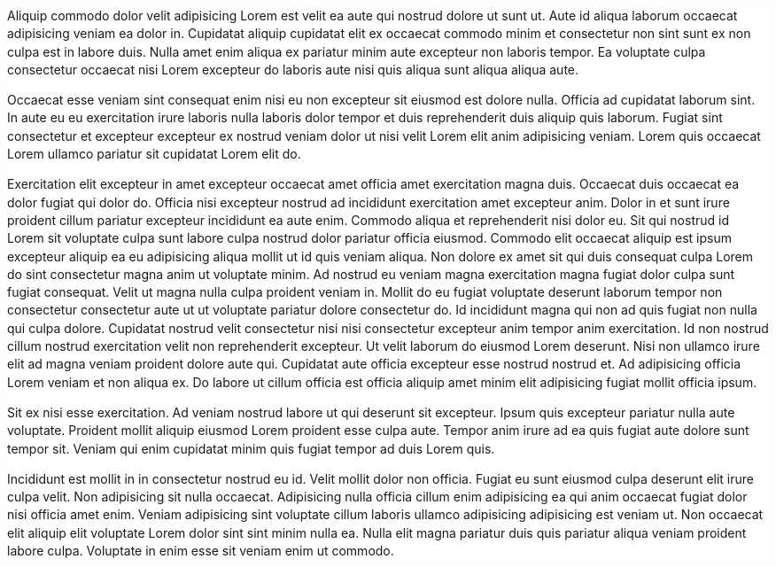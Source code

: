 Aliquip commodo dolor velit adipisicing Lorem est velit ea aute qui nostrud
dolore ut sunt ut. Aute id aliqua laborum occaecat adipisicing veniam ea
dolor in. Cupidatat aliquip cupidatat elit ex occaecat commodo minim et
consectetur non sint sunt ex non culpa est in labore duis. Nulla amet enim
aliqua ex pariatur minim aute excepteur non laboris tempor. Ea voluptate
culpa consectetur occaecat nisi Lorem excepteur do laboris aute nisi quis
aliqua sunt aliqua aliqua aute.

Occaecat esse veniam sint consequat enim nisi eu non excepteur sit eiusmod
est dolore nulla. Officia ad cupidatat laborum sint. In aute eu eu
exercitation irure laboris nulla laboris dolor tempor et duis reprehenderit
duis aliquip quis laborum. Fugiat sint consectetur et excepteur excepteur
ex nostrud veniam dolor ut nisi velit Lorem elit anim adipisicing veniam.
Lorem quis occaecat Lorem ullamco pariatur sit cupidatat Lorem elit do.

Exercitation elit excepteur in amet excepteur occaecat amet officia amet
exercitation magna duis. Occaecat duis occaecat ea dolor fugiat qui dolor
do. Officia nisi excepteur nostrud ad incididunt exercitation amet
excepteur anim. Dolor in et sunt irure proident cillum pariatur excepteur
incididunt ea aute enim. Commodo aliqua et reprehenderit nisi dolor eu. Sit
qui nostrud id Lorem sit voluptate culpa sunt labore culpa nostrud dolor
pariatur officia eiusmod. Commodo elit occaecat aliquip est ipsum excepteur
aliquip ea eu adipisicing aliqua mollit ut id quis veniam aliqua. Non
dolore ex amet sit qui duis consequat culpa Lorem do sint consectetur magna
anim ut voluptate minim. Ad nostrud eu veniam magna exercitation magna
fugiat dolor culpa sunt fugiat consequat. Velit ut magna nulla culpa
proident veniam in. Mollit do eu fugiat voluptate deserunt laborum tempor
non consectetur consectetur aute ut ut voluptate pariatur dolore
consectetur do. Id incididunt magna qui non ad quis fugiat non nulla qui
culpa dolore. Cupidatat nostrud velit consectetur nisi nisi consectetur
excepteur anim tempor anim exercitation. Id non nostrud cillum nostrud
exercitation velit non reprehenderit excepteur. Ut velit laborum do eiusmod
Lorem deserunt. Nisi non ullamco irure elit ad magna veniam proident dolore
aute qui. Cupidatat aute officia excepteur esse nostrud nostrud et. Ad
adipisicing officia Lorem veniam et non aliqua ex. Do labore ut cillum
officia est officia aliquip amet minim elit adipisicing fugiat mollit
officia ipsum.

Sit ex nisi esse exercitation. Ad veniam nostrud labore ut qui deserunt sit
excepteur. Ipsum quis excepteur pariatur nulla aute voluptate. Proident
mollit aliquip eiusmod Lorem proident esse culpa aute. Tempor anim irure ad
ea quis fugiat aute dolore sunt tempor sit. Veniam qui enim cupidatat minim
quis fugiat tempor ad duis Lorem quis.

Incididunt est mollit in in consectetur nostrud eu id. Velit mollit dolor
non officia. Fugiat eu sunt eiusmod culpa deserunt elit irure culpa velit.
Non adipisicing sit nulla occaecat. Adipisicing nulla officia cillum enim
adipisicing ea qui anim occaecat fugiat dolor nisi officia amet enim.
Veniam adipisicing sint voluptate cillum laboris ullamco adipisicing
adipisicing est veniam ut. Non occaecat elit aliquip elit voluptate Lorem
dolor sint sint minim nulla ea. Nulla elit magna pariatur duis quis
pariatur aliqua veniam proident labore culpa. Voluptate in enim esse sit
veniam enim ut commodo.
